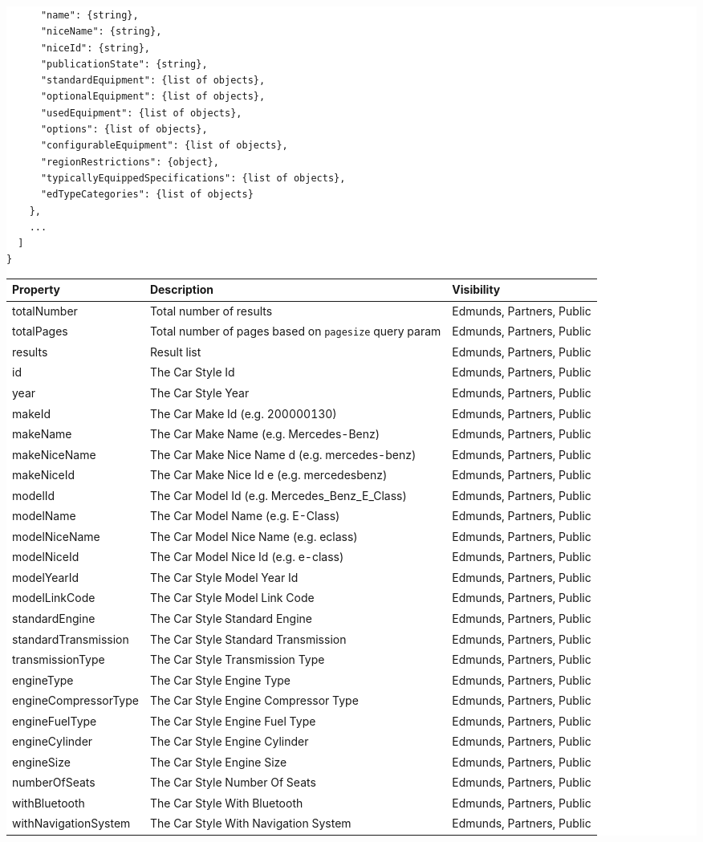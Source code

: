           "name": {string},
          "niceName": {string},
          "niceId": {string},
          "publicationState": {string},
          "standardEquipment": {list of objects},
          "optionalEquipment": {list of objects},
          "usedEquipment": {list of objects},
          "options": {list of objects},
          "configurableEquipment": {list of objects},
          "regionRestrictions": {object},
          "typicallyEquippedSpecifications": {list of objects},
          "edTypeCategories": {list of objects}
        },
        ...
      ]
    }

| Property                        | Description                                                      | Visibility                |
|:--------------------------------|:-----------------------------------------------------------------|:------------------------- |
| totalNumber                     | Total number of results                                          | Edmunds, Partners, Public |
| totalPages                      | Total number of pages based on <code>pagesize</code> query param | Edmunds, Partners, Public |
| results                         | Result list                                                      | Edmunds, Partners, Public |
| id                              | The Car Style Id                                                 | Edmunds, Partners, Public |
| year                            | The Car Style Year                                               | Edmunds, Partners, Public |
| makeId                          | The Car Make Id (e.g. 200000130)                                 | Edmunds, Partners, Public |
| makeName                        | The Car Make Name (e.g. Mercedes-Benz)                           | Edmunds, Partners, Public |
| makeNiceName                    | The Car Make Nice Name d (e.g. mercedes-benz)                    | Edmunds, Partners, Public |
| makeNiceId                      | The Car Make Nice Id e (e.g. mercedesbenz)                       | Edmunds, Partners, Public |
| modelId                         | The Car Model Id (e.g. Mercedes_Benz_E_Class)                    | Edmunds, Partners, Public |
| modelName                       | The Car Model Name (e.g. E-Class)                                | Edmunds, Partners, Public |
| modelNiceName                   | The Car Model Nice Name (e.g. eclass)                            | Edmunds, Partners, Public |
| modelNiceId                     | The Car Model Nice Id (e.g. e-class)                             | Edmunds, Partners, Public |
| modelYearId                     | The Car Style Model Year Id                                      | Edmunds, Partners, Public |
| modelLinkCode                   | The Car Style Model Link Code                                    | Edmunds, Partners, Public |
| standardEngine                  | The Car Style Standard Engine                                    | Edmunds, Partners, Public |
| standardTransmission            | The Car Style Standard Transmission                              | Edmunds, Partners, Public |
| transmissionType                | The Car Style Transmission Type                                  | Edmunds, Partners, Public |
| engineType                      | The Car Style Engine Type                                        | Edmunds, Partners, Public |
| engineCompressorType            | The Car Style Engine Compressor Type                             | Edmunds, Partners, Public |
| engineFuelType                  | The Car Style Engine Fuel Type                                   | Edmunds, Partners, Public |
| engineCylinder                  | The Car Style Engine Cylinder                                    | Edmunds, Partners, Public |
| engineSize                      | The Car Style Engine Size                                        | Edmunds, Partners, Public |
| numberOfSeats                   | The Car Style Number Of Seats                                    | Edmunds, Partners, Public |
| withBluetooth                   | The Car Style With Bluetooth                                     | Edmunds, Partners, Public |
| withNavigationSystem            | The Car Style With Navigation System                             | Edmunds, Partners, Public |